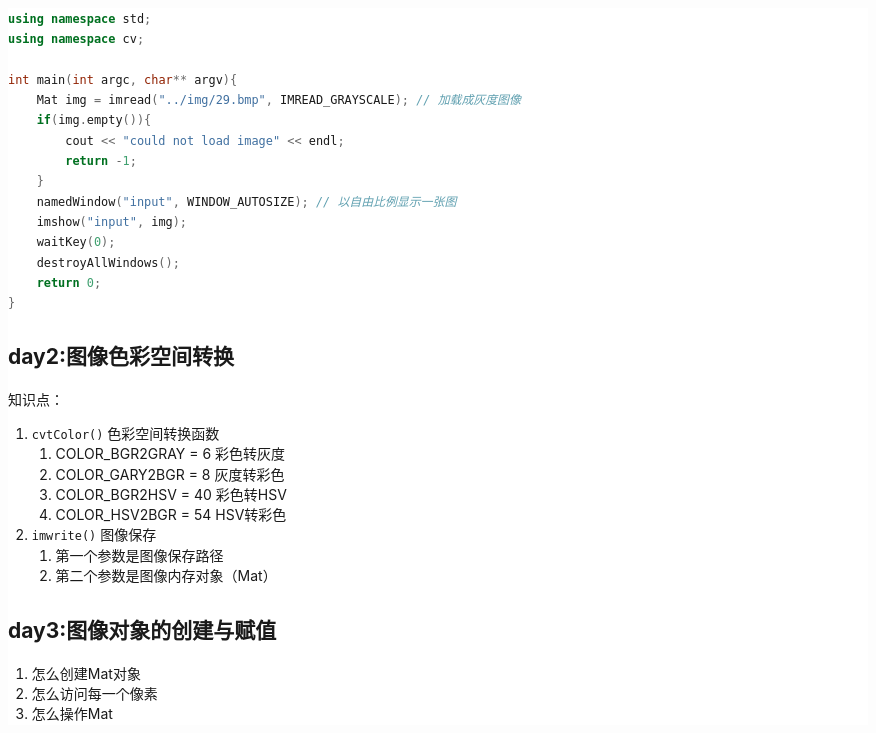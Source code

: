 ```c++
using namespace std;
using namespace cv;

int main(int argc, char** argv){
    Mat img = imread("../img/29.bmp", IMREAD_GRAYSCALE); // 加载成灰度图像
    if(img.empty()){
        cout << "could not load image" << endl;
        return -1;
    }
    namedWindow("input", WINDOW_AUTOSIZE); // 以自由比例显示一张图
    imshow("input", img);
    waitKey(0);
    destroyAllWindows();
    return 0;
}
```
## day2:图像色彩空间转换
知识点：
1. ```cvtColor()``` 色彩空间转换函数
   1. COLOR_BGR2GRAY = 6 彩色转灰度
   2. COLOR_GARY2BGR = 8 灰度转彩色
   3. COLOR_BGR2HSV = 40 彩色转HSV
   4. COLOR_HSV2BGR = 54 HSV转彩色
2. ```imwrite()``` 图像保存
   1. 第一个参数是图像保存路径
   2. 第二个参数是图像内存对象（Mat）
   
## day3:图像对象的创建与赋值
1. 怎么创建Mat对象
2. 怎么访问每一个像素
3. 怎么操作Mat